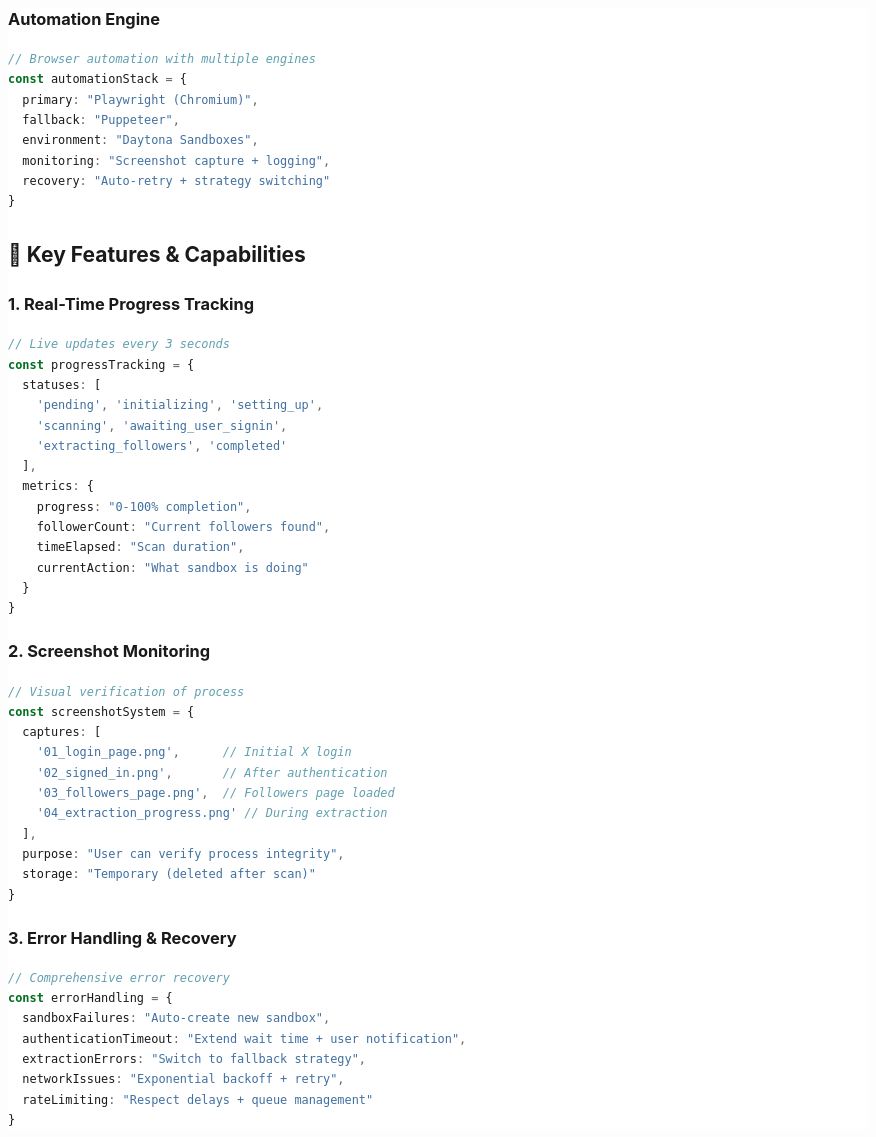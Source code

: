 ### **Automation Engine**
```typescript
// Browser automation with multiple engines
const automationStack = {
  primary: "Playwright (Chromium)",
  fallback: "Puppeteer",
  environment: "Daytona Sandboxes",
  monitoring: "Screenshot capture + logging",
  recovery: "Auto-retry + strategy switching"
}
```

## 🚀 **Key Features & Capabilities**

### **1. Real-Time Progress Tracking**
```typescript
// Live updates every 3 seconds
const progressTracking = {
  statuses: [
    'pending', 'initializing', 'setting_up', 
    'scanning', 'awaiting_user_signin', 
    'extracting_followers', 'completed'
  ],
  metrics: {
    progress: "0-100% completion",
    followerCount: "Current followers found",
    timeElapsed: "Scan duration",
    currentAction: "What sandbox is doing"
  }
}
```

### **2. Screenshot Monitoring**
```typescript
// Visual verification of process
const screenshotSystem = {
  captures: [
    '01_login_page.png',      // Initial X login
    '02_signed_in.png',       // After authentication
    '03_followers_page.png',  // Followers page loaded
    '04_extraction_progress.png' // During extraction
  ],
  purpose: "User can verify process integrity",
  storage: "Temporary (deleted after scan)"
}
```

### **3. Error Handling & Recovery**
```typescript
// Comprehensive error recovery
const errorHandling = {
  sandboxFailures: "Auto-create new sandbox",
  authenticationTimeout: "Extend wait time + user notification",
  extractionErrors: "Switch to fallback strategy",
  networkIssues: "Exponential backoff + retry",
  rateLimiting: "Respect delays + queue management"
}
```
